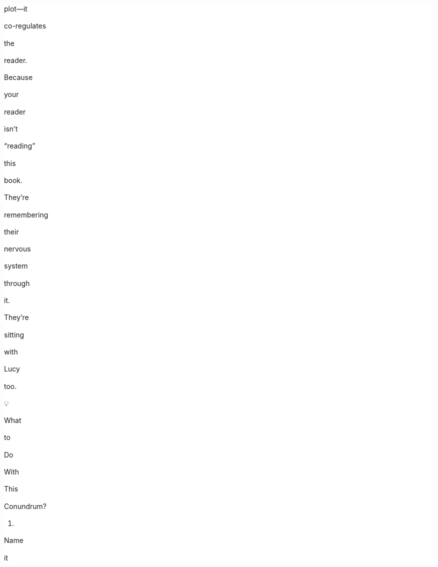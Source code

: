 plot—it
 
co-regulates
 
the
 
reader.
 
Because
 
your
 
reader
 
isn’t
 
“reading”
 
this
 
book.
 
They’re
 
remembering
 
their
 
nervous
 
system
 
through
 
it.
 
They’re
 
sitting
 
with
 
Lucy
 
too.
 
 
💡
 
What
 
to
 
Do
 
With
 
This
 
Conundrum?
 
1.
 
Name
 
it
 